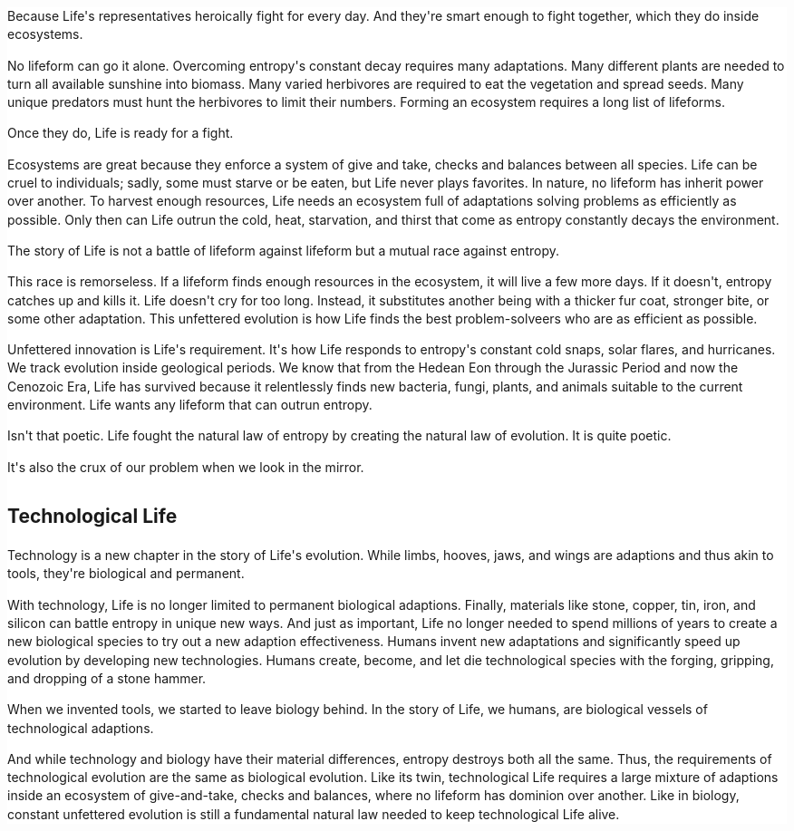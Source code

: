 Because Life's representatives heroically fight for every day. And they're smart enough to fight together, which they do inside ecosystems.

No lifeform can go it alone. Overcoming entropy's constant decay requires many adaptations. Many different plants are needed to turn all available sunshine into biomass. Many varied herbivores are required to eat the vegetation and spread seeds. Many unique predators must hunt the herbivores to limit their numbers. Forming an ecosystem requires a long list of lifeforms. 

Once they do, Life is ready for a fight.

Ecosystems are great because they enforce a system of give and take, checks and balances between all species. Life can be cruel to individuals; sadly, some must starve or be eaten, but Life never plays favorites. In nature, no lifeform has inherit power over another. To harvest enough resources, Life needs an ecosystem full of adaptations solving problems as efficiently as possible. Only then can Life outrun the cold, heat, starvation, and thirst that come as entropy constantly decays the environment.

The story of Life is not a battle of lifeform against lifeform but a mutual race against entropy.

This race is remorseless. If a lifeform finds enough resources in the ecosystem, it will live a few more days. If it doesn't, entropy catches up and kills it. Life doesn't cry for too long. Instead, it substitutes another being with a thicker fur coat, stronger bite, or some other adaptation. This unfettered evolution is how Life finds the best problem-solveers who are as efficient as possible.

Unfettered innovation is Life's requirement. It's how Life responds to entropy's constant cold snaps, solar flares, and hurricanes. We track evolution inside geological periods. We know that from the Hedean Eon through the Jurassic Period and now the Cenozoic Era, Life has survived because it relentlessly finds new bacteria, fungi, plants, and animals suitable to the current environment. Life wants any lifeform that can outrun entropy.

Isn't that poetic. Life fought the natural law of entropy by creating the natural law of evolution. It is quite poetic.

It's also the crux of our problem when we look in the mirror. 

## Technological Life

Technology is a new chapter in the story of Life's evolution. While limbs, hooves, jaws, and wings are adaptions and thus akin to tools, they're biological and permanent. 

With technology, Life is no longer limited to permanent biological adaptions. Finally, materials like stone, copper, tin, iron, and silicon can battle entropy in unique new ways. And just as important, Life no longer needed to spend millions of years to create a new biological species to try out a new adaption effectiveness. Humans invent new adaptations and significantly speed up evolution by developing new technologies. Humans create, become, and let die technological species with the forging, gripping, and dropping of a stone hammer.

When we invented tools, we started to leave biology behind. In the story of Life, we humans, are biological vessels of technological adaptions.

And while technology and biology have their material differences, entropy destroys both all the same. Thus, the requirements of technological evolution are the same as biological evolution. Like its twin, technological Life requires a large mixture of adaptions inside an ecosystem of give-and-take, checks and balances, where no lifeform has dominion over another. Like in biology, constant unfettered evolution is still a fundamental natural law needed to keep technological Life alive.
